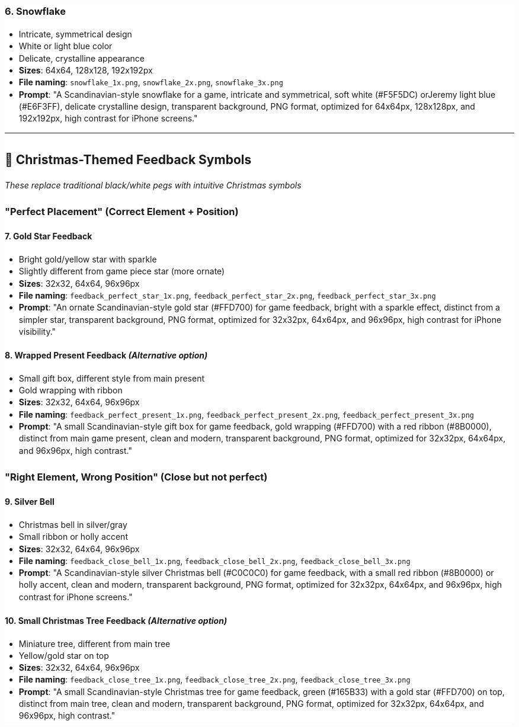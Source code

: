 ### 6. Snowflake
- Intricate, symmetrical design
- White or light blue color
- Delicate, crystalline appearance
- **Sizes**: 64x64, 128x128, 192x192px
- **File naming**: `snowflake_1x.png`, `snowflake_2x.png`, `snowflake_3x.png`
- **Prompt**: "A Scandinavian-style snowflake for a game, intricate and symmetrical, soft white (#F5F5DC) orJeremy light blue (#E6F3FF), delicate crystalline design, transparent background, PNG format, optimized for 64x64px, 128x128px, and 192x192px, high contrast for iPhone screens."

---

## 🎯 Christmas-Themed Feedback Symbols
*These replace traditional black/white pegs with intuitive Christmas symbols*

### "Perfect Placement" (Correct Element + Position)

#### 7. Gold Star Feedback
- Bright gold/yellow star with sparkle
- Slightly different from game piece star (more ornate)
- **Sizes**: 32x32, 64x64, 96x96px
- **File naming**: `feedback_perfect_star_1x.png`, `feedback_perfect_star_2x.png`, `feedback_perfect_star_3x.png`
- **Prompt**: "An ornate Scandinavian-style gold star (#FFD700) for game feedback, bright with a sparkle effect, distinct from a simpler star, transparent background, PNG format, optimized for 32x32px, 64x64px, and 96x96px, high contrast for iPhone visibility."

#### 8. Wrapped Present Feedback *(Alternative option)*
- Small gift box, different style from main present
- Gold wrapping with ribbon
- **Sizes**: 32x32, 64x64, 96x96px
- **File naming**: `feedback_perfect_present_1x.png`, `feedback_perfect_present_2x.png`, `feedback_perfect_present_3x.png`
- **Prompt**: "A small Scandinavian-style gift box for game feedback, gold wrapping (#FFD700) with a red ribbon (#8B0000), distinct from main game present, clean and modern, transparent background, PNG format, optimized for 32x32px, 64x64px, and 96x96px, high contrast."

### "Right Element, Wrong Position" (Close but not perfect)

#### 9. Silver Bell
- Christmas bell in silver/gray
- Small ribbon or holly accent
- **Sizes**: 32x32, 64x64, 96x96px
- **File naming**: `feedback_close_bell_1x.png`, `feedback_close_bell_2x.png`, `feedback_close_bell_3x.png`
- **Prompt**: "A Scandinavian-style silver Christmas bell (#C0C0C0) for game feedback, with a small red ribbon (#8B0000) or holly accent, clean and modern, transparent background, PNG format, optimized for 32x32px, 64x64px, and 96x96px, high contrast for iPhone screens."

#### 10. Small Christmas Tree Feedback *(Alternative option)*
- Miniature tree, different from main tree
- Yellow/gold star on top
- **Sizes**: 32x32, 64x64, 96x96px
- **File naming**: `feedback_close_tree_1x.png`, `feedback_close_tree_2x.png`, `feedback_close_tree_3x.png`
- **Prompt**: "A small Scandinavian-style Christmas tree for game feedback, green (#165B33) with a gold star (#FFD700) on top, distinct from main tree, clean and modern, transparent background, PNG format, optimized for 32x32px, 64x64px, and 96x96px, high contrast."
